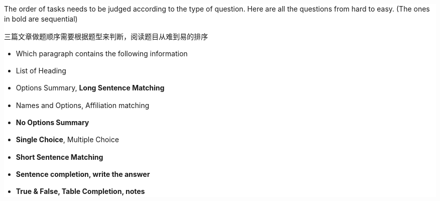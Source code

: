 The order of tasks needs to be judged according to the type of question. Here are all the questions from hard to easy. (The ones in bold are sequential)

三篇文章做题顺序需要根据题型来判断，阅读题目从难到易的排序

- Which paragraph contains the following information

- List of Heading

- Options Summary, **Long Sentence Matching**

- Names and Options, Affiliation matching

- **No Options Summary**

- **Single Choice**, Multiple Choice

- **Short Sentence Matching**

- **Sentence completion, write the answer**

- **True & False, Table Completion, notes**
